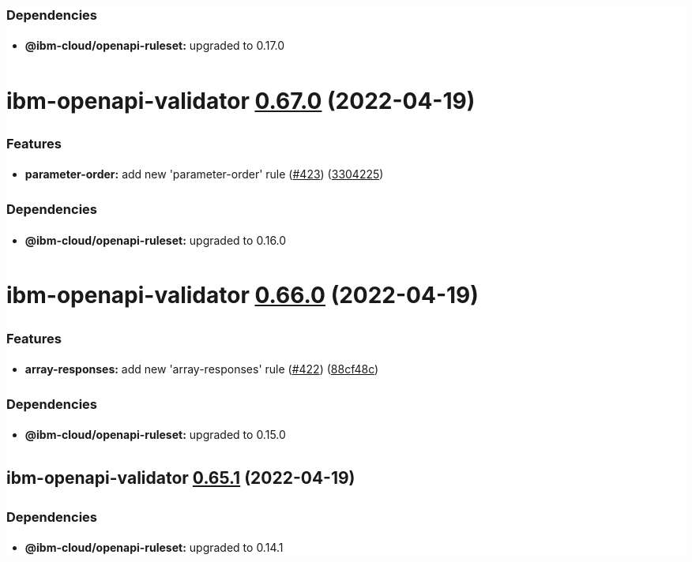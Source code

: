 



### Dependencies

* **@ibm-cloud/openapi-ruleset:** upgraded to 0.17.0

# ibm-openapi-validator [0.67.0](https://github.com/IBM/openapi-validator/compare/ibm-openapi-validator@0.66.0...ibm-openapi-validator@0.67.0) (2022-04-19)


### Features

* **parameter-order:** add new 'parameter-order' rule ([#423](https://github.com/IBM/openapi-validator/issues/423)) ([3304225](https://github.com/IBM/openapi-validator/commit/33042257cab50dda1aa602cd3c3bd8ee33749b12))





### Dependencies

* **@ibm-cloud/openapi-ruleset:** upgraded to 0.16.0

# ibm-openapi-validator [0.66.0](https://github.com/IBM/openapi-validator/compare/ibm-openapi-validator@0.65.1...ibm-openapi-validator@0.66.0) (2022-04-19)


### Features

* **array-responses:** add new 'array-responses' rule ([#422](https://github.com/IBM/openapi-validator/issues/422)) ([88cf48c](https://github.com/IBM/openapi-validator/commit/88cf48c1c9da04f49da6d82528b3c97be01ba356))





### Dependencies

* **@ibm-cloud/openapi-ruleset:** upgraded to 0.15.0

## ibm-openapi-validator [0.65.1](https://github.com/IBM/openapi-validator/compare/ibm-openapi-validator@0.65.0...ibm-openapi-validator@0.65.1) (2022-04-19)





### Dependencies

* **@ibm-cloud/openapi-ruleset:** upgraded to 0.14.1
